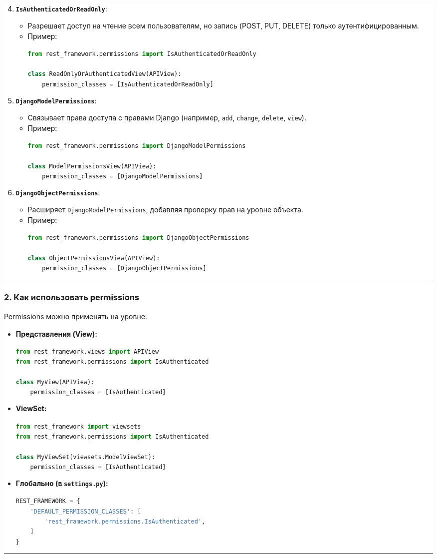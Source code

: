 4. **`IsAuthenticatedOrReadOnly`**:
   - Разрешает доступ на чтение всем пользователям, но запись (POST, PUT, DELETE) только аутентифицированным.
   - Пример:
     ```python
     from rest_framework.permissions import IsAuthenticatedOrReadOnly

     class ReadOnlyOrAuthenticatedView(APIView):
         permission_classes = [IsAuthenticatedOrReadOnly]
     ```

5. **`DjangoModelPermissions`**:
   - Связывает права доступа с правами Django (например, `add`, `change`, `delete`, `view`).
   - Пример:
     ```python
     from rest_framework.permissions import DjangoModelPermissions

     class ModelPermissionsView(APIView):
         permission_classes = [DjangoModelPermissions]
     ```

6. **`DjangoObjectPermissions`**:
   - Расширяет `DjangoModelPermissions`, добавляя проверку прав на уровне объекта.
   - Пример:
     ```python
     from rest_framework.permissions import DjangoObjectPermissions

     class ObjectPermissionsView(APIView):
         permission_classes = [DjangoObjectPermissions]
     ```

---

### **2. Как использовать permissions**

Permissions можно применять на уровне:
- **Представления (View):**
  ```python
  from rest_framework.views import APIView
  from rest_framework.permissions import IsAuthenticated

  class MyView(APIView):
      permission_classes = [IsAuthenticated]
  ```

- **ViewSet:**
  ```python
  from rest_framework import viewsets
  from rest_framework.permissions import IsAuthenticated

  class MyViewSet(viewsets.ModelViewSet):
      permission_classes = [IsAuthenticated]
  ```

- **Глобально (в `settings.py`):**
  ```python
  REST_FRAMEWORK = {
      'DEFAULT_PERMISSION_CLASSES': [
          'rest_framework.permissions.IsAuthenticated',
      ]
  }
  ```

---